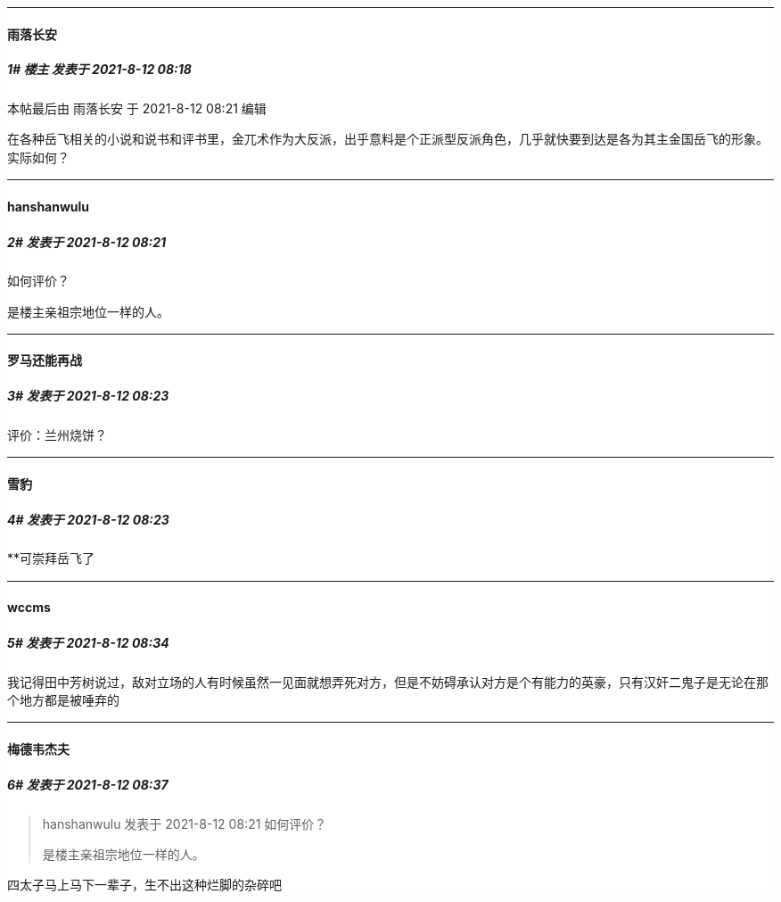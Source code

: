 

*****

####  雨落长安  
##### 1#       楼主       发表于 2021-8-12 08:18


 本帖最后由 雨落长安 于 2021-8-12 08:21 编辑 

在各种岳飞相关的小说和说书和评书里，金兀术作为大反派，出乎意料是个正派型反派角色，几乎就快要到达是各为其主金国岳飞的形象。实际如何？


*****

####  hanshanwulu  
##### 2#       发表于 2021-8-12 08:21


如何评价？

是楼主亲祖宗地位一样的人。


*****

####  罗马还能再战  
##### 3#       发表于 2021-8-12 08:23


评价：兰州烧饼？


*****

####  雪豹  
##### 4#       发表于 2021-8-12 08:23


**可崇拜岳飞了


*****

####  wccms  
##### 5#       发表于 2021-8-12 08:34


我记得田中芳树说过，敌对立场的人有时候虽然一见面就想弄死对方，但是不妨碍承认对方是个有能力的英豪，只有汉奸二鬼子是无论在那个地方都是被唾弃的


*****

####  梅德韦杰夫  
##### 6#       发表于 2021-8-12 08:37


<blockquote>hanshanwulu 发表于 2021-8-12 08:21
如何评价？

是楼主亲祖宗地位一样的人。</blockquote>
四太子马上马下一辈子，生不出这种烂脚的杂碎吧
